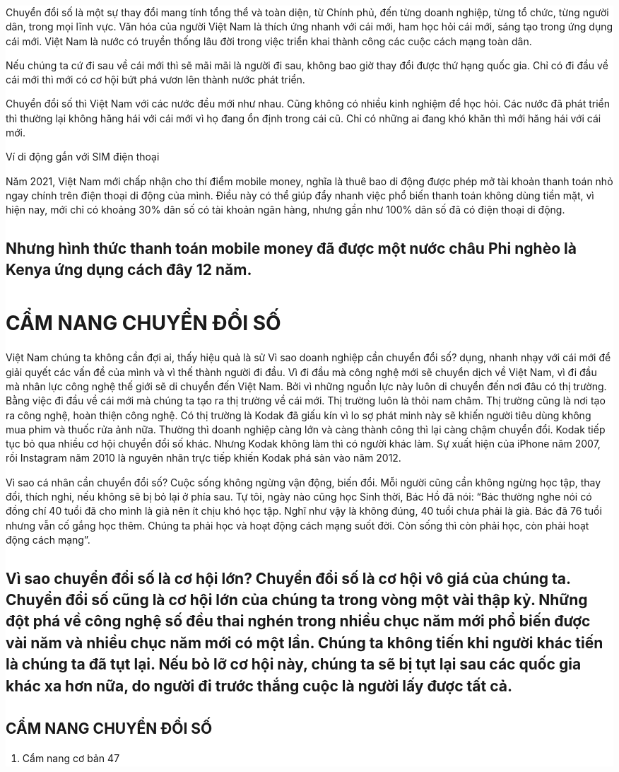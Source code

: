 Chuyển đổi số là một sự thay đổi mang tính tổng thể và toàn diện, từ Chính phủ, đến từng doanh nghiệp, từng tổ chức, từng người dân, trong mọi lĩnh vực. Văn hóa của người Việt Nam là thích ứng nhanh với cái mới, ham học hỏi cái mới, sáng tạo trong ứng dụng cái mới. Việt Nam là nước có truyền thống lâu đời trong việc triển khai thành công các cuộc cách mạng toàn dân.

Nếu chúng ta cứ đi sau về cái mới thì sẽ mãi mãi là người đi sau, không bao giờ thay đổi được thứ hạng quốc gia. Chỉ có đi đầu về cái mới thì mới có cơ hội bứt phá vươn lên thành nước phát triển.

Chuyển đổi số thì Việt Nam với các nước đều mới như nhau. Cũng không có nhiều kinh nghiệm để học hỏi. Các nước đã phát triển thì thường lại không hăng hái với cái mới vì họ đang ổn định trong cái cũ. Chỉ có những ai đang khó khăn thì mới hăng hái với cái mới.

Ví di động gắn với SIM điện thoại

Năm 2021, Việt Nam mới chấp nhận cho thí điểm mobile money, nghĩa là thuê bao di động được phép mở tài khoản thanh toán nhỏ ngay chính trên điện thoại di động của mình. Điều này có thể giúp đẩy nhanh việc phổ biến thanh toán không dùng tiền mặt, vì hiện nay, mới chỉ có khoảng 30% dân số có tài khoản ngân hàng, nhưng gần như 100% dân số đã có điện thoại di động.

Nhưng hình thức thanh toán mobile money đã được một nước châu Phi nghèo là Kenya ứng dụng cách đây 12 năm.
---
# CẨM NANG CHUYỂN ĐỔI SỐ

Việt Nam chúng ta không cần đợi ai, thấy hiệu quả là sử Vì sao doanh nghiệp cần chuyển đổi số? dụng, nhanh nhạy với cái mới để giải quyết các vấn đề của mình và vì thế thành người đi đầu. Vì đi đầu mà công nghệ mới sẽ chuyển dịch về Việt Nam, vì đi đầu mà nhân lực công nghệ thế giới sẽ di chuyển đến Việt Nam. Bởi vì những nguồn lực này luôn di chuyển đến nơi đâu có thị trường. Bằng việc đi đầu về cái mới mà chúng ta tạo ra thị trường về cái mới. Thị trường luôn là thỏi nam châm. Thị trường cũng là nơi tạo ra công nghệ, hoàn thiện công nghệ. Có thị trường là Kodak đã giấu kín vì lo sợ phát minh này sẽ khiến người tiêu dùng không mua phim và thuốc rửa ảnh nữa. Thường thì doanh nghiệp càng lớn và càng thành công thì lại càng chậm chuyển đổi. Kodak tiếp tục bỏ qua nhiều cơ hội chuyển đổi số khác. Nhưng Kodak không làm thì có người khác làm. Sự xuất hiện của iPhone năm 2007, rồi Instagram năm 2010 là nguyên nhân trực tiếp khiến Kodak phá sản vào năm 2012.

Vì sao cá nhân cần chuyển đổi số? Cuộc sống không ngừng vận động, biến đổi. Mỗi người cũng cần không ngừng học tập, thay đổi, thích nghi, nếu không sẽ bị bỏ lại ở phía sau. Tự tôi, ngày nào cũng học Sinh thời, Bác Hồ đã nói: “Bác thường nghe nói có đồng chí 40 tuổi đã cho mình là già nên ít chịu khó học tập. Nghĩ như vậy là không đúng, 40 tuổi chưa phải là già. Bác đã 76 tuổi nhưng vẫn cố gắng học thêm. Chúng ta phải học và hoạt động cách mạng suốt đời. Còn sống thì còn phải học, còn phải hoạt động cách mạng”.

Vì sao chuyển đổi số là cơ hội lớn? Chuyển đổi số là cơ hội vô giá của chúng ta. Chuyển đổi số cũng là cơ hội lớn của chúng ta trong vòng một vài thập kỷ. Những đột phá về công nghệ số đều thai nghén trong nhiều chục năm mới phổ biến được vài năm và nhiều chục năm mới có một lần. Chúng ta không tiến khi người khác tiến là chúng ta đã tụt lại. Nếu bỏ lỡ cơ hội này, chúng ta sẽ bị tụt lại sau các quốc gia khác xa hơn nữa, do người đi trước thắng cuộc là người lấy được tất cả.
---
## CẨM NANG CHUYỂN ĐỔI SỐ

01. Cẩm nang cơ bản  47
